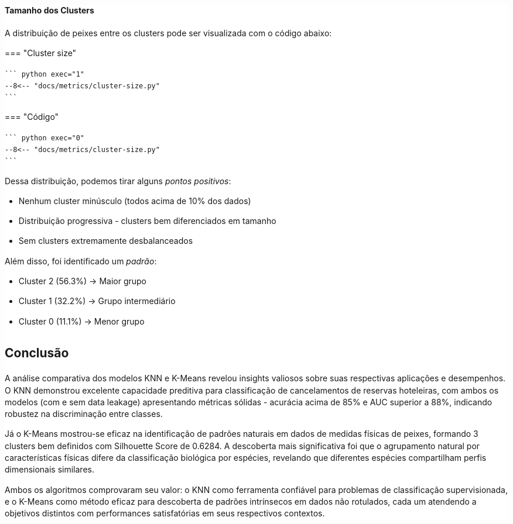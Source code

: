 #### Tamanho dos Clusters

A distribuição de peixes entre os clusters pode ser visualizada com o código abaixo:

=== "Cluster size"

    ``` python exec="1"
    --8<-- "docs/metrics/cluster-size.py"
    ```

=== "Código"

    ``` python exec="0"
    --8<-- "docs/metrics/cluster-size.py"
    ```

Dessa distribuição, podemos tirar alguns *pontos positivos*:

- Nenhum cluster minúsculo (todos acima de 10% dos dados)

- Distribuição progressiva - clusters bem diferenciados em tamanho

- Sem clusters extremamente desbalanceados

Além disso, foi identificado um *padrão*:

- Cluster 2 (56.3%) → Maior grupo

- Cluster 1 (32.2%) → Grupo intermediário

- Cluster 0 (11.1%) → Menor grupo

## Conclusão

A análise comparativa dos modelos KNN e K-Means revelou insights valiosos sobre suas respectivas aplicações e desempenhos. O KNN demonstrou excelente capacidade preditiva para classificação de cancelamentos de reservas hoteleiras, com ambos os modelos (com e sem data leakage) apresentando métricas sólidas - acurácia acima de 85% e AUC superior a 88%, indicando robustez na discriminação entre classes.

Já o K-Means mostrou-se eficaz na identificação de padrões naturais em dados de medidas físicas de peixes, formando 3 clusters bem definidos com Silhouette Score de 0.6284. A descoberta mais significativa foi que o agrupamento natural por características físicas difere da classificação biológica por espécies, revelando que diferentes espécies compartilham perfis dimensionais similares.

Ambos os algoritmos comprovaram seu valor: o KNN como ferramenta confiável para problemas de classificação supervisionada, e o K-Means como método eficaz para descoberta de padrões intrínsecos em dados não rotulados, cada um atendendo a objetivos distintos com performances satisfatórias em seus respectivos contextos.